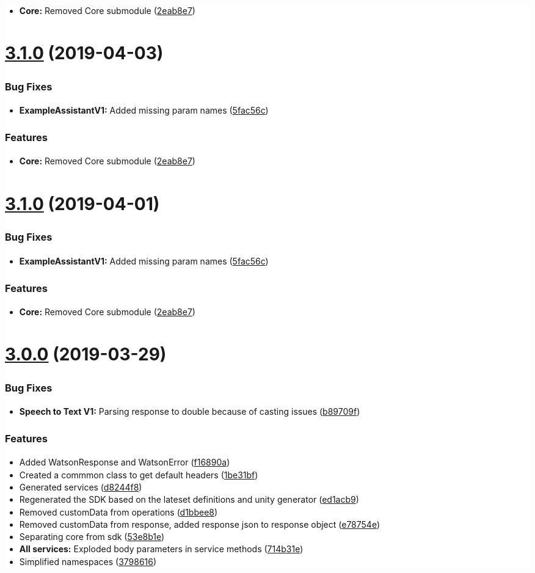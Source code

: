 * **Core:** Removed Core submodule ([2eab8e7](https://github.com/watson-developer-cloud/unity-sdk/commit/2eab8e7))

# [3.1.0](https://github.com/watson-developer-cloud/unity-sdk/compare/v3.0.0...v3.1.0) (2019-04-03)


### Bug Fixes

* **ExampleAssistantV1:** Added missing param names ([5fac56c](https://github.com/watson-developer-cloud/unity-sdk/commit/5fac56c))


### Features

* **Core:** Removed Core submodule ([2eab8e7](https://github.com/watson-developer-cloud/unity-sdk/commit/2eab8e7))

# [3.1.0](https://github.com/watson-developer-cloud/unity-sdk/compare/v3.0.0...v3.1.0) (2019-04-01)


### Bug Fixes

* **ExampleAssistantV1:** Added missing param names ([5fac56c](https://github.com/watson-developer-cloud/unity-sdk/commit/5fac56c))


### Features

* **Core:** Removed Core submodule ([2eab8e7](https://github.com/watson-developer-cloud/unity-sdk/commit/2eab8e7))

# [3.0.0](https://github.com/watson-developer-cloud/unity-sdk/compare/v2.15.3...v3.0.0) (2019-03-29)


### Bug Fixes

* **Speech to Text V1:** Parsing response to double because of casting issues ([b89709f](https://github.com/watson-developer-cloud/unity-sdk/commit/b89709f))


### Features

* Added WatsonResponse and WatsonError ([f16890a](https://github.com/watson-developer-cloud/unity-sdk/commit/f16890a))
* Created a commmon class to get default headers ([1be31bf](https://github.com/watson-developer-cloud/unity-sdk/commit/1be31bf))
* Generated services ([d8244f8](https://github.com/watson-developer-cloud/unity-sdk/commit/d8244f8))
* Regenerated the SDK based on the lateset definitions and unity generator ([ed1acb9](https://github.com/watson-developer-cloud/unity-sdk/commit/ed1acb9))
* Removed customData from operations ([d1bbee8](https://github.com/watson-developer-cloud/unity-sdk/commit/d1bbee8))
* Removed customData from response, added response json to response object ([e78754e](https://github.com/watson-developer-cloud/unity-sdk/commit/e78754e))
* Separating core from sdk ([53e8b1e](https://github.com/watson-developer-cloud/unity-sdk/commit/53e8b1e))
* **All services:** Exploded body parameters in service methods ([714b31e](https://github.com/watson-developer-cloud/unity-sdk/commit/714b31e))
* Simplified namespaces ([3798616](https://github.com/watson-developer-cloud/unity-sdk/commit/3798616))